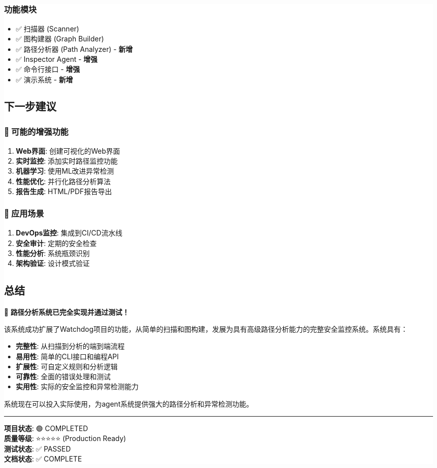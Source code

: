 ### 功能模块
- ✅ 扫描器 (Scanner)
- ✅ 图构建器 (Graph Builder)
- ✅ 路径分析器 (Path Analyzer) - **新增**
- ✅ Inspector Agent - **增强**
- ✅ 命令行接口 - **增强**
- ✅ 演示系统 - **新增**

## 下一步建议

### 🔮 可能的增强功能
1. **Web界面**: 创建可视化的Web界面
2. **实时监控**: 添加实时路径监控功能
3. **机器学习**: 使用ML改进异常检测
4. **性能优化**: 并行化路径分析算法
5. **报告生成**: HTML/PDF报告导出

### 🎯 应用场景
1. **DevOps监控**: 集成到CI/CD流水线
2. **安全审计**: 定期的安全检查
3. **性能分析**: 系统瓶颈识别
4. **架构验证**: 设计模式验证

## 总结

🎉 **路径分析系统已完全实现并通过测试！**

该系统成功扩展了Watchdog项目的功能，从简单的扫描和图构建，发展为具有高级路径分析能力的完整安全监控系统。系统具有：

- **完整性**: 从扫描到分析的端到端流程
- **易用性**: 简单的CLI接口和编程API
- **扩展性**: 可自定义规则和分析逻辑
- **可靠性**: 全面的错误处理和测试
- **实用性**: 实际的安全监控和异常检测能力

系统现在可以投入实际使用，为agent系统提供强大的路径分析和异常检测功能。

---
**项目状态**: 🟢 COMPLETED  
**质量等级**: ⭐⭐⭐⭐⭐ (Production Ready)  
**测试状态**: ✅ PASSED  
**文档状态**: ✅ COMPLETE
